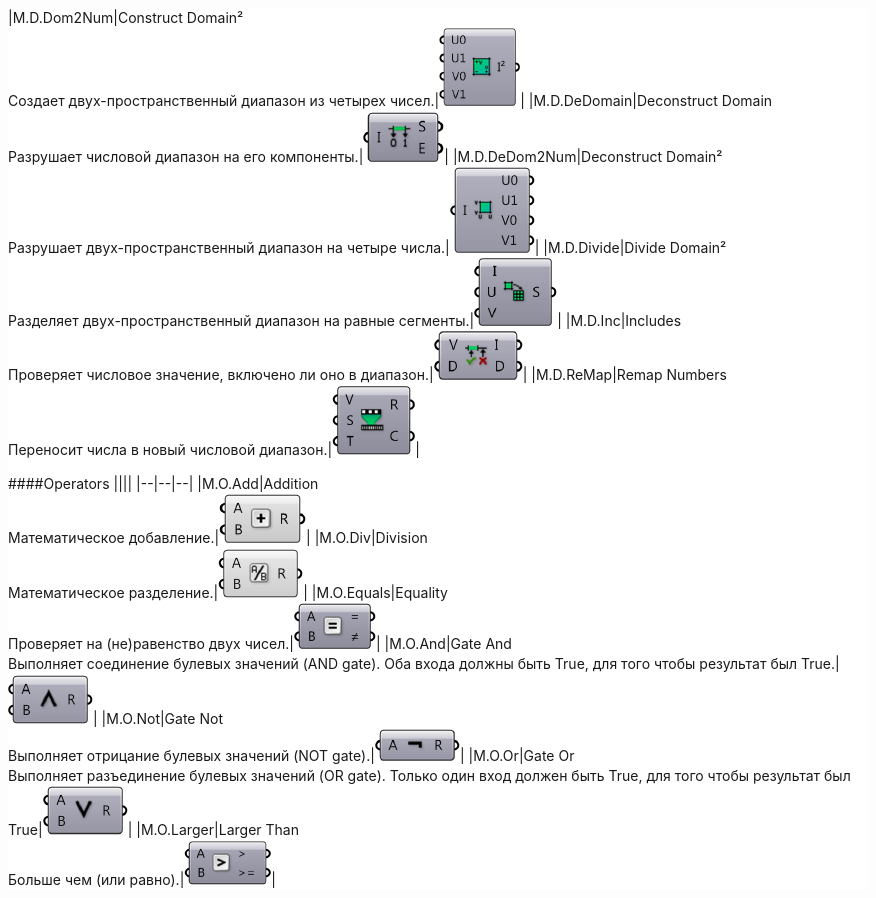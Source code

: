 |<a name="MDDom2Num"></a>M.D.Dom2Num|Construct Domain²<br>Создает двух-пространственный диапазон из четырех чисел.|![IMAGE](images/MDDom2Num.png)|
|<a name="MDDeDomain"></a>M.D.DeDomain|Deconstruct Domain<br>Разрушает числовой диапазон на его компоненты.|![IMAGE](images/MDDeDomain.png)|
|<a name="MDDeDom2Num"></a>M.D.DeDom2Num|Deconstruct Domain²<br>Разрушает двух-пространственный диапазон на четыре числа.|![IMAGE](images/MDDeDom2Num.png)|
|<a name="MDDivide"></a>M.D.Divide|Divide Domain²<br>Разделяет двух-пространственный диапазон на равные сегменты.|![IMAGE](images/MDDivide.png)|
|<a name="MDInc"></a>M.D.Inc|Includes<br>Проверяет числовое значение, включено ли оно в диапазон.|![IMAGE](images/MDInc.png)|
|<a name="MDReMap"></a>M.D.ReMap|Remap Numbers<br>Переносит числа в новый числовой диапазон.|![IMAGE](images/MDReMap.png)|


####Operators
||||
|--|--|--|
|<a name="MOAdd"></a>M.O.Add|Addition<br>Математическое добавление.|![IMAGE](images/MOAdd.png)|
|<a name="MODiv"></a>M.O.Div|Division<br>Математическое разделение.|![IMAGE](images/MODiv.png)|
|<a name="MOEquals"></a>M.O.Equals|Equality<br>Проверяет на (не)равенство двух чисел.|![IMAGE](images/MOEquals.png)|
|<a name="MOAnd"></a>M.O.And|Gate And<br>Выполняет соединение булевых значений (AND gate). Оба входа должны быть True, для того чтобы результат был True.|![IMAGE](images/MOAnd.png)|
|<a name="MONot"></a>M.O.Not|Gate Not<br>Выполняет отрицание булевых значений (NOT gate).|![IMAGE](images/MONot.png)|
|<a name="MOOr"></a>M.O.Or|Gate Or<br>Выполняет разъединение булевых значений (OR gate). Только один вход должен быть True, для того чтобы результат был True|![IMAGE](images/MOOr.png)|
|<a name="MOLarger"></a>M.O.Larger|Larger Than<br>Больше чем (или равно).|![IMAGE](images/MOLarger.png)|